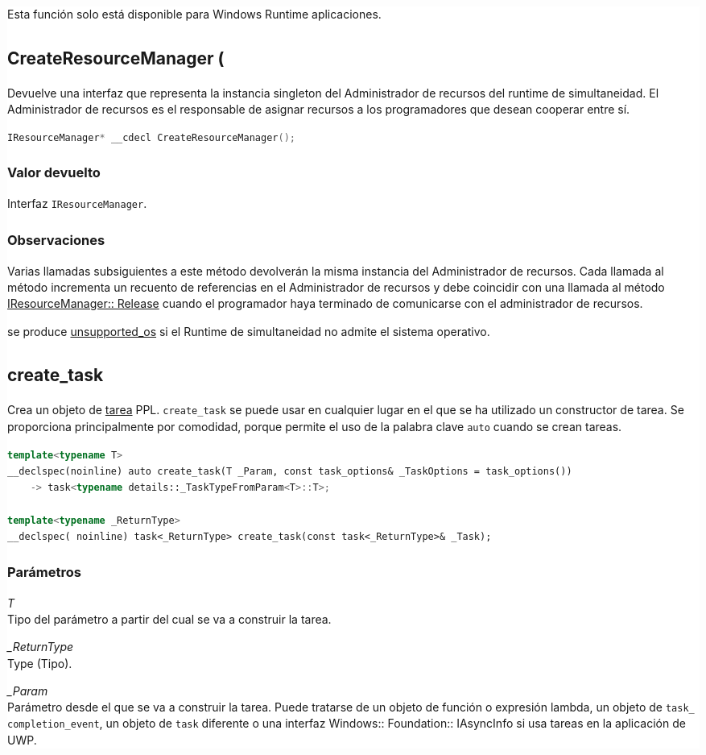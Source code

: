 Esta función solo está disponible para Windows Runtime aplicaciones.

## <a name="createresourcemanager"></a>CreateResourceManager (

Devuelve una interfaz que representa la instancia singleton del Administrador de recursos del runtime de simultaneidad. El Administrador de recursos es el responsable de asignar recursos a los programadores que desean cooperar entre sí.

```cpp
IResourceManager* __cdecl CreateResourceManager();
```

### <a name="return-value"></a>Valor devuelto

Interfaz `IResourceManager`.

### <a name="remarks"></a>Observaciones

Varias llamadas subsiguientes a este método devolverán la misma instancia del Administrador de recursos. Cada llamada al método incrementa un recuento de referencias en el Administrador de recursos y debe coincidir con una llamada al método [IResourceManager:: Release](iresourcemanager-structure.md) cuando el programador haya terminado de comunicarse con el administrador de recursos.

se produce [unsupported_os](unsupported-os-class.md) si el Runtime de simultaneidad no admite el sistema operativo.

## <a name="create_task"></a>create_task

Crea un objeto de [tarea](task-class.md) PPL. `create_task` se puede usar en cualquier lugar en el que se ha utilizado un constructor de tarea. Se proporciona principalmente por comodidad, porque permite el uso de la palabra clave `auto` cuando se crean tareas.

```cpp
template<typename T>
__declspec(noinline) auto create_task(T _Param, const task_options& _TaskOptions = task_options())
    -> task<typename details::_TaskTypeFromParam<T>::T>;

template<typename _ReturnType>
__declspec( noinline) task<_ReturnType> create_task(const task<_ReturnType>& _Task);
```

### <a name="parameters"></a>Parámetros

*T*<br/>
Tipo del parámetro a partir del cual se va a construir la tarea.

*_ReturnType*<br/>
Type (Tipo).

*_Param*<br/>
Parámetro desde el que se va a construir la tarea. Puede tratarse de un objeto de función o expresión lambda, un objeto de `task_completion_event`, un objeto de `task` diferente o una interfaz Windows:: Foundation:: IAsyncInfo si usa tareas en la aplicación de UWP.
